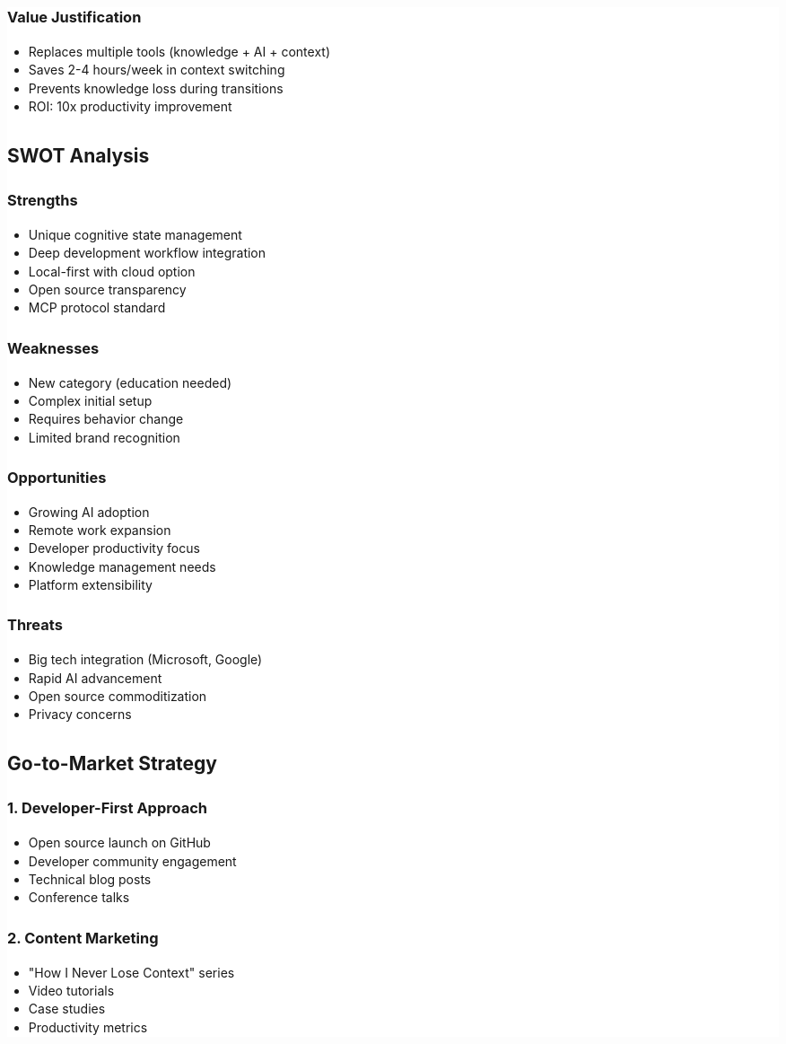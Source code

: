 ### Value Justification
- Replaces multiple tools (knowledge + AI + context)
- Saves 2-4 hours/week in context switching
- Prevents knowledge loss during transitions
- ROI: 10x productivity improvement

## SWOT Analysis

### Strengths
- Unique cognitive state management
- Deep development workflow integration
- Local-first with cloud option
- Open source transparency
- MCP protocol standard

### Weaknesses
- New category (education needed)
- Complex initial setup
- Requires behavior change
- Limited brand recognition

### Opportunities
- Growing AI adoption
- Remote work expansion
- Developer productivity focus
- Knowledge management needs
- Platform extensibility

### Threats
- Big tech integration (Microsoft, Google)
- Rapid AI advancement
- Open source commoditization
- Privacy concerns

## Go-to-Market Strategy

### 1. **Developer-First Approach**
- Open source launch on GitHub
- Developer community engagement
- Technical blog posts
- Conference talks

### 2. **Content Marketing**
- "How I Never Lose Context" series
- Video tutorials
- Case studies
- Productivity metrics
